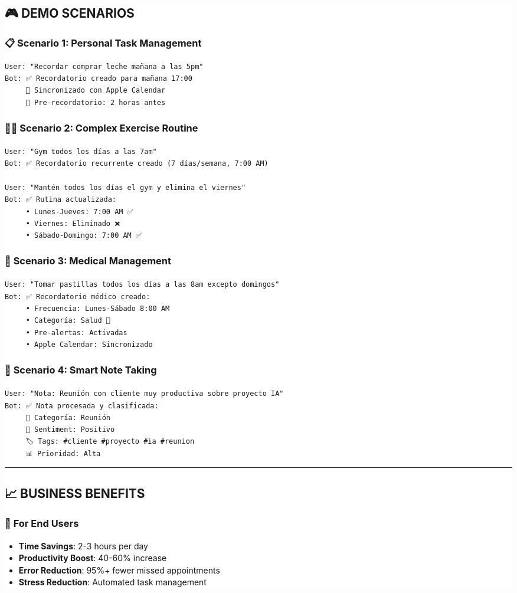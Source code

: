 
## 🎮 DEMO SCENARIOS

### 📋 **Scenario 1: Personal Task Management**
```
User: "Recordar comprar leche mañana a las 5pm"
Bot: ✅ Recordatorio creado para mañana 17:00
     📅 Sincronizado con Apple Calendar
     🔔 Pre-recordatorio: 2 horas antes
```

### 🏃‍♂️ **Scenario 2: Complex Exercise Routine**
```
User: "Gym todos los días a las 7am"
Bot: ✅ Recordatorio recurrente creado (7 días/semana, 7:00 AM)

User: "Mantén todos los días el gym y elimina el viernes"
Bot: ✅ Rutina actualizada:
     • Lunes-Jueves: 7:00 AM ✅
     • Viernes: Eliminado ❌
     • Sábado-Domingo: 7:00 AM ✅
```

### 💊 **Scenario 3: Medical Management**
```
User: "Tomar pastillas todos los días a las 8am excepto domingos"
Bot: ✅ Recordatorio médico creado:
     • Frecuencia: Lunes-Sábado 8:00 AM
     • Categoría: Salud 🏥
     • Pre-alertas: Activadas
     • Apple Calendar: Sincronizado
```

### 📝 **Scenario 4: Smart Note Taking**
```
User: "Nota: Reunión con cliente muy productiva sobre proyecto IA"
Bot: ✅ Nota procesada y clasificada:
     📂 Categoría: Reunión
     🎯 Sentiment: Positivo
     🏷️ Tags: #cliente #proyecto #ia #reunion
     📊 Prioridad: Alta
```

---

## 📈 BUSINESS BENEFITS

### 🎯 **For End Users**
- **Time Savings**: 2-3 hours per day
- **Productivity Boost**: 40-60% increase
- **Error Reduction**: 95%+ fewer missed appointments
- **Stress Reduction**: Automated task management
